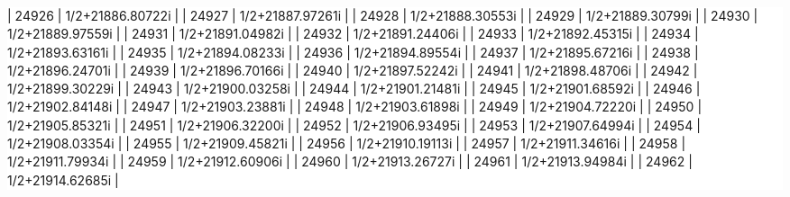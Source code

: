 |  24926 | 1/2+21886.80722i |
|  24927 | 1/2+21887.97261i |
|  24928 | 1/2+21888.30553i |
|  24929 | 1/2+21889.30799i |
|  24930 | 1/2+21889.97559i |
|  24931 | 1/2+21891.04982i |
|  24932 | 1/2+21891.24406i |
|  24933 | 1/2+21892.45315i |
|  24934 | 1/2+21893.63161i |
|  24935 | 1/2+21894.08233i |
|  24936 | 1/2+21894.89554i |
|  24937 | 1/2+21895.67216i |
|  24938 | 1/2+21896.24701i |
|  24939 | 1/2+21896.70166i |
|  24940 | 1/2+21897.52242i |
|  24941 | 1/2+21898.48706i |
|  24942 | 1/2+21899.30229i |
|  24943 | 1/2+21900.03258i |
|  24944 | 1/2+21901.21481i |
|  24945 | 1/2+21901.68592i |
|  24946 | 1/2+21902.84148i |
|  24947 | 1/2+21903.23881i |
|  24948 | 1/2+21903.61898i |
|  24949 | 1/2+21904.72220i |
|  24950 | 1/2+21905.85321i |
|  24951 | 1/2+21906.32200i |
|  24952 | 1/2+21906.93495i |
|  24953 | 1/2+21907.64994i |
|  24954 | 1/2+21908.03354i |
|  24955 | 1/2+21909.45821i |
|  24956 | 1/2+21910.19113i |
|  24957 | 1/2+21911.34616i |
|  24958 | 1/2+21911.79934i |
|  24959 | 1/2+21912.60906i |
|  24960 | 1/2+21913.26727i |
|  24961 | 1/2+21913.94984i |
|  24962 | 1/2+21914.62685i |